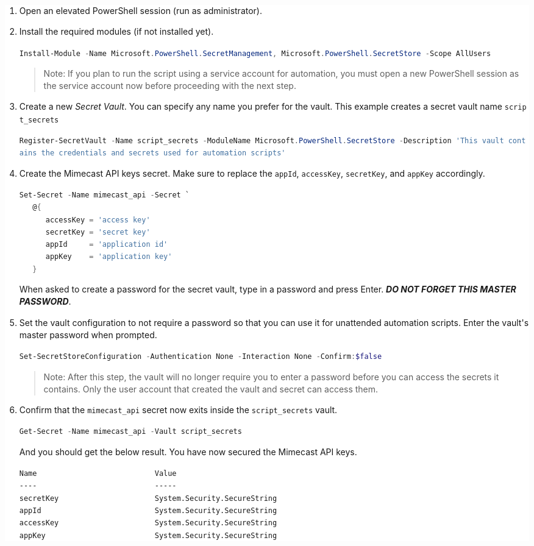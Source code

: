 1. Open an elevated PowerShell session (run as administrator).
2. Install the required modules (if not installed yet).
   ```PowerShell
   Install-Module -Name Microsoft.PowerShell.SecretManagement, Microsoft.PowerShell.SecretStore -Scope AllUsers
   ```
   > Note: If you plan to run the script using a service account for automation, you must open a new PowerShell session as the service account now before proceeding with the next step.

3. Create a new *Secret Vault*. You can specify any name you prefer for the vault. This example creates a secret vault name `script_secrets`

   ```PowerShell
   Register-SecretVault -Name script_secrets -ModuleName Microsoft.PowerShell.SecretStore -Description 'This vault contains the credentials and secrets used for automation scripts'
   ```

4. Create the Mimecast API keys secret. Make sure to replace the `appId`, `accessKey`, `secretKey`, and `appKey` accordingly.

   ```PowerShell
   Set-Secret -Name mimecast_api -Secret `
      @{
         accessKey = 'access key'
         secretKey = 'secret key'
         appId     = 'application id'
         appKey    = 'application key'
      }
   ```

   When asked to create a password for the secret vault, type in a password and press Enter. ***DO NOT FORGET THIS MASTER PASSWORD***.

5. Set the vault configuration to not require a password so that you can use it for unattended automation scripts. Enter the vault's master password when prompted.

   ```PowerShell
   Set-SecretStoreConfiguration -Authentication None -Interaction None -Confirm:$false
   ```

   > Note: After this step, the vault will no longer require you to enter a password before you can access the secrets it contains. Only the user account that created the vault and secret can access them.

6. Confirm that the `mimecast_api` secret now exits inside the `script_secrets` vault.

   ```PowerShell
   Get-Secret -Name mimecast_api -Vault script_secrets
   ```

   And you should get the below result. You have now secured the Mimecast API keys.

   ```
   Name                           Value
   ----                           -----
   secretKey                      System.Security.SecureString
   appId                          System.Security.SecureString
   accessKey                      System.Security.SecureString
   appKey                         System.Security.SecureString
   ```
